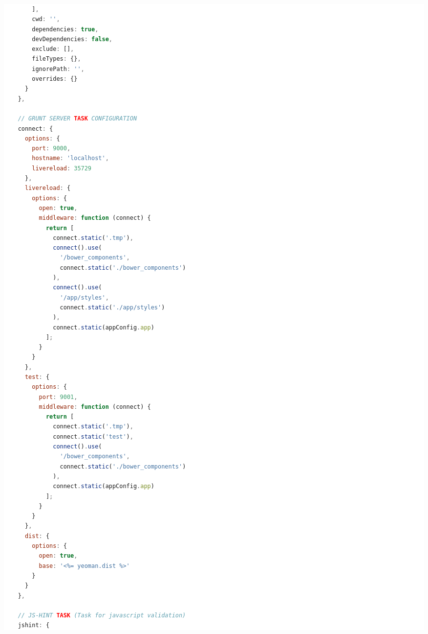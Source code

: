 ```javascript
        ],
        cwd: '',
        dependencies: true,
        devDependencies: false,
        exclude: [],
        fileTypes: {},
        ignorePath: '',
        overrides: {}
      }
    },

    // GRUNT SERVER TASK CONFIGURATION
    connect: {
      options: {
        port: 9000,
        hostname: 'localhost',
        livereload: 35729
      },
      livereload: {
        options: {
          open: true,
          middleware: function (connect) {
            return [
              connect.static('.tmp'),
              connect().use(
                '/bower_components',
                connect.static('./bower_components')
              ),
              connect().use(
                '/app/styles',
                connect.static('./app/styles')
              ),
              connect.static(appConfig.app)
            ];
          }
        }
      },
      test: {
        options: {
          port: 9001,
          middleware: function (connect) {
            return [
              connect.static('.tmp'),
              connect.static('test'),
              connect().use(
                '/bower_components',
                connect.static('./bower_components')
              ),
              connect.static(appConfig.app)
            ];
          }
        }
      },
      dist: {
        options: {
          open: true,
          base: '<%= yeoman.dist %>'
        }
      }
    },

    // JS-HINT TASK (Task for javascript validation)
    jshint: {
```